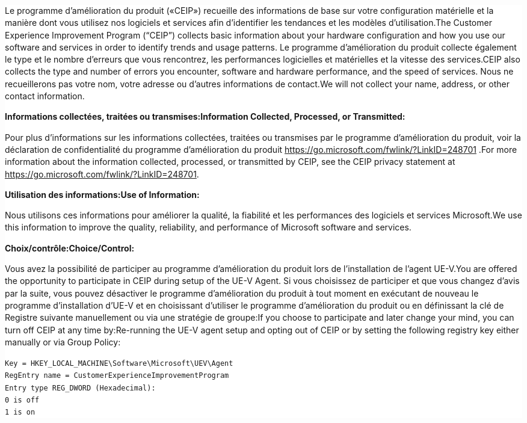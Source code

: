 <span data-ttu-id="9440e-172">Le programme d’amélioration du produit («CEIP») recueille des informations de base sur votre configuration matérielle et la manière dont vous utilisez nos logiciels et services afin d’identifier les tendances et les modèles d’utilisation.</span><span class="sxs-lookup"><span data-stu-id="9440e-172">The Customer Experience Improvement Program (“CEIP”) collects basic information about your hardware configuration and how you use our software and services in order to identify trends and usage patterns.</span></span> <span data-ttu-id="9440e-173">Le programme d’amélioration du produit collecte également le type et le nombre d’erreurs que vous rencontrez, les performances logicielles et matérielles et la vitesse des services.</span><span class="sxs-lookup"><span data-stu-id="9440e-173">CEIP also collects the type and number of errors you encounter, software and hardware performance, and the speed of services.</span></span> <span data-ttu-id="9440e-174">Nous ne recueillerons pas votre nom, votre adresse ou d’autres informations de contact.</span><span class="sxs-lookup"><span data-stu-id="9440e-174">We will not collect your name, address, or other contact information.</span></span>

**<span data-ttu-id="9440e-175">Informations collectées, traitées ou transmises:</span><span class="sxs-lookup"><span data-stu-id="9440e-175">Information Collected, Processed, or Transmitted:</span></span>**

<span data-ttu-id="9440e-176">Pour plus d’informations sur les informations collectées, traitées ou transmises par le programme d’amélioration du produit, voir la déclaration de confidentialité du programme d’amélioration du produit <https://go.microsoft.com/fwlink/?LinkID=248701> .</span><span class="sxs-lookup"><span data-stu-id="9440e-176">For more information about the information collected, processed, or transmitted by CEIP, see the CEIP privacy statement at <https://go.microsoft.com/fwlink/?LinkID=248701>.</span></span>

**<span data-ttu-id="9440e-177">Utilisation des informations:</span><span class="sxs-lookup"><span data-stu-id="9440e-177">Use of Information:</span></span>**

<span data-ttu-id="9440e-178">Nous utilisons ces informations pour améliorer la qualité, la fiabilité et les performances des logiciels et services Microsoft.</span><span class="sxs-lookup"><span data-stu-id="9440e-178">We use this information to improve the quality, reliability, and performance of Microsoft software and services.</span></span>

**<span data-ttu-id="9440e-179">Choix/contrôle:</span><span class="sxs-lookup"><span data-stu-id="9440e-179">Choice/Control:</span></span>**

<span data-ttu-id="9440e-180">Vous avez la possibilité de participer au programme d’amélioration du produit lors de l’installation de l’agent UE-V.</span><span class="sxs-lookup"><span data-stu-id="9440e-180">You are offered the opportunity to participate in CEIP during setup of the UE-V Agent.</span></span> <span data-ttu-id="9440e-181">Si vous choisissez de participer et que vous changez d’avis par la suite, vous pouvez désactiver le programme d’amélioration du produit à tout moment en exécutant de nouveau le programme d’installation d’UE-V et en choisissant d’utiliser le programme d’amélioration du produit ou en définissant la clé de Registre suivante manuellement ou via une stratégie de groupe:</span><span class="sxs-lookup"><span data-stu-id="9440e-181">If you choose to participate and later change your mind, you can turn off CEIP at any time by:Re-running the UE-V agent setup and opting out of CEIP or by setting the following registry key either manually or via Group Policy:</span></span>

``` syntax
Key = HKEY_LOCAL_MACHINE\Software\Microsoft\UEV\Agent
RegEntry name = CustomerExperienceImprovementProgram
Entry type REG_DWORD (Hexadecimal):
0 is off
1 is on
```
